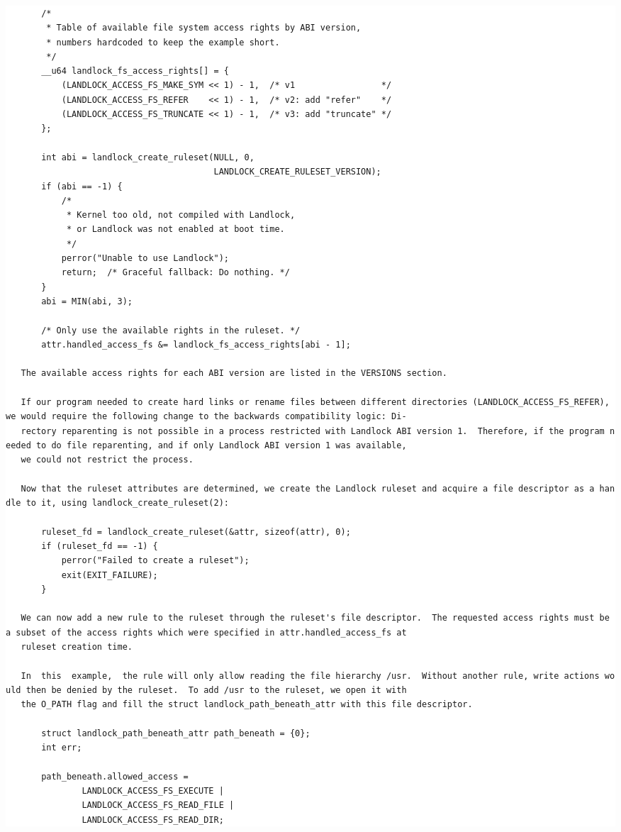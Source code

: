            /*
            * Table of available file system access rights by ABI version,
            * numbers hardcoded to keep the example short.
            */
           __u64 landlock_fs_access_rights[] = {
               (LANDLOCK_ACCESS_FS_MAKE_SYM << 1) - 1,  /* v1                 */
               (LANDLOCK_ACCESS_FS_REFER    << 1) - 1,  /* v2: add "refer"    */
               (LANDLOCK_ACCESS_FS_TRUNCATE << 1) - 1,  /* v3: add "truncate" */
           };

           int abi = landlock_create_ruleset(NULL, 0,
                                             LANDLOCK_CREATE_RULESET_VERSION);
           if (abi == -1) {
               /*
                * Kernel too old, not compiled with Landlock,
                * or Landlock was not enabled at boot time.
                */
               perror("Unable to use Landlock");
               return;  /* Graceful fallback: Do nothing. */
           }
           abi = MIN(abi, 3);

           /* Only use the available rights in the ruleset. */
           attr.handled_access_fs &= landlock_fs_access_rights[abi - 1];

       The available access rights for each ABI version are listed in the VERSIONS section.

       If our program needed to create hard links or rename files between different directories (LANDLOCK_ACCESS_FS_REFER), we would require the following change to the backwards compatibility logic: Di‐
       rectory reparenting is not possible in a process restricted with Landlock ABI version 1.  Therefore, if the program needed to do file reparenting, and if only Landlock ABI version 1 was available,
       we could not restrict the process.

       Now that the ruleset attributes are determined, we create the Landlock ruleset and acquire a file descriptor as a handle to it, using landlock_create_ruleset(2):

           ruleset_fd = landlock_create_ruleset(&attr, sizeof(attr), 0);
           if (ruleset_fd == -1) {
               perror("Failed to create a ruleset");
               exit(EXIT_FAILURE);
           }

       We can now add a new rule to the ruleset through the ruleset's file descriptor.  The requested access rights must be a subset of the access rights which were specified in attr.handled_access_fs at
       ruleset creation time.

       In  this  example,  the rule will only allow reading the file hierarchy /usr.  Without another rule, write actions would then be denied by the ruleset.  To add /usr to the ruleset, we open it with
       the O_PATH flag and fill the struct landlock_path_beneath_attr with this file descriptor.

           struct landlock_path_beneath_attr path_beneath = {0};
           int err;

           path_beneath.allowed_access =
                   LANDLOCK_ACCESS_FS_EXECUTE |
                   LANDLOCK_ACCESS_FS_READ_FILE |
                   LANDLOCK_ACCESS_FS_READ_DIR;
